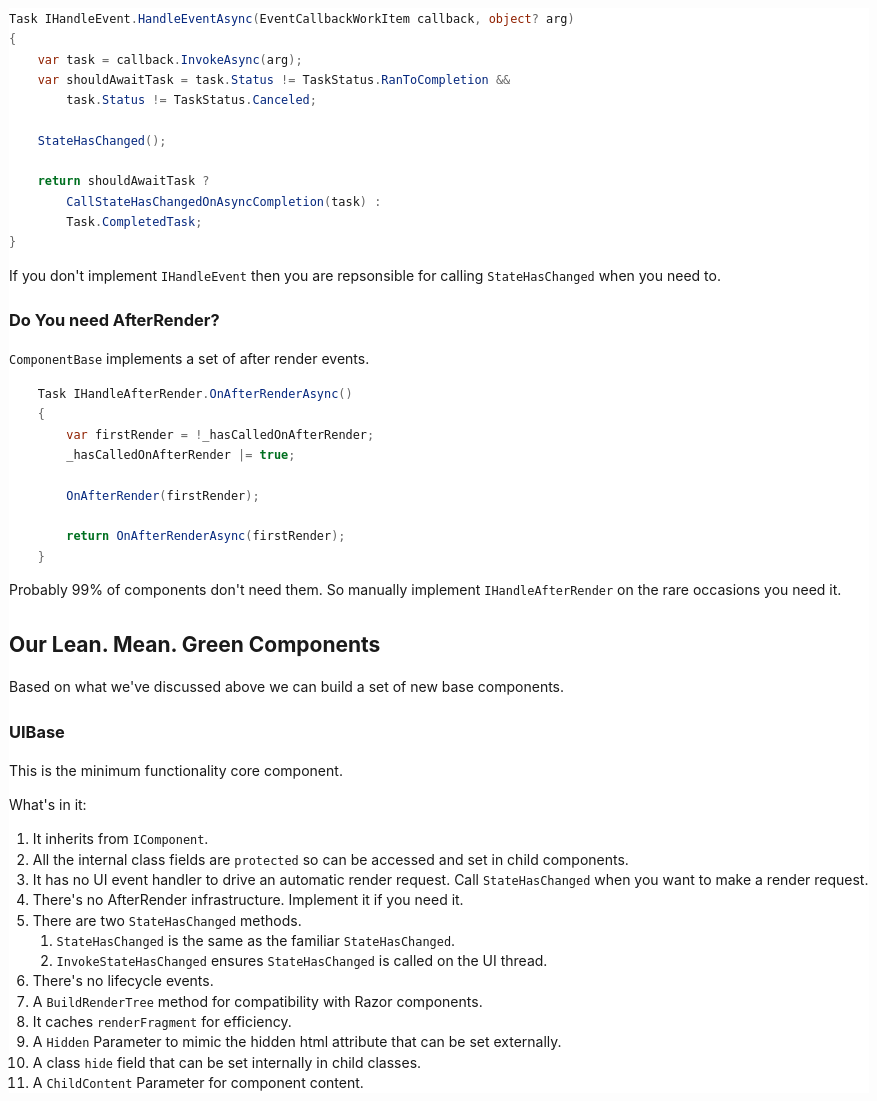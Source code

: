 ```csharp
Task IHandleEvent.HandleEventAsync(EventCallbackWorkItem callback, object? arg)
{
    var task = callback.InvokeAsync(arg);
    var shouldAwaitTask = task.Status != TaskStatus.RanToCompletion &&
        task.Status != TaskStatus.Canceled;

    StateHasChanged();

    return shouldAwaitTask ?
        CallStateHasChangedOnAsyncCompletion(task) :
        Task.CompletedTask;
}
```

If you don't implement `IHandleEvent` then you are repsonsible for calling `StateHasChanged` when you need to.

### Do You need AfterRender?

`ComponentBase` implements a set of after render events.

```csharp
    Task IHandleAfterRender.OnAfterRenderAsync()
    {
        var firstRender = !_hasCalledOnAfterRender;
        _hasCalledOnAfterRender |= true;

        OnAfterRender(firstRender);

        return OnAfterRenderAsync(firstRender);
    }
```

Probably 99% of components don't need them.  So manually implement `IHandleAfterRender` on the rare occasions you need it.

## Our Lean. Mean. Green Components

Based on what we've discussed above we can build a set of new base components. 

### UIBase

This is the minimum functionality core component.

What's in it:

1. It inherits from `IComponent`.
2. All the internal class fields are `protected` so can be accessed and set in child components.
2. It has no UI event handler to drive an automatic render request.  Call `StateHasChanged` when you want to make a render request.
3. There's no AfterRender infrastructure.  Implement it if you need it.
4. There are two `StateHasChanged` methods.  
   1. `StateHasChanged` is the same as the familiar `StateHasChanged`.
   2. `InvokeStateHasChanged` ensures `StateHasChanged` is called on the UI thread.
5. There's no lifecycle events.
6. A `BuildRenderTree` method for compatibility with Razor components.
7. It caches `renderFragment` for efficiency.  
8. A `Hidden` Parameter to mimic the hidden html attribute that can be set externally.
9. A class `hide` field that can be set internally in child classes.
10. A `ChildContent` Parameter for component content.
